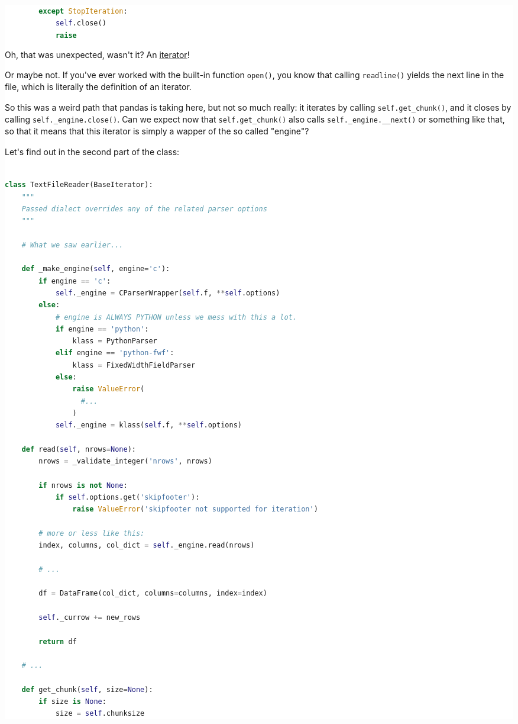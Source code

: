 ```python
        except StopIteration:
            self.close()
            raise
```

Oh, that was unexpected, wasn't it? An [iterator](https://stackoverflow.com/questions/9884132/what-exactly-are-iterator-iterable-and-iteration)!

Or maybe not. If you've ever worked with the built-in function `open()`, you know that calling `readline()` yields the next line in the file, which is literally the definition of an iterator.

So this was a weird path that pandas is taking here, but not so much really: it iterates by calling `self.get_chunk()`, and it closes by calling `self._engine.close()`. Can we expect now that `self.get_chunk()` also calls `self._engine.__next()` or something like that, so that it means that this iterator is simply a wapper of the so called "engine"?

Let's find out in the second part of the class:

```python

class TextFileReader(BaseIterator):
    """
    Passed dialect overrides any of the related parser options
    """

    # What we saw earlier...

    def _make_engine(self, engine='c'):
        if engine == 'c':
            self._engine = CParserWrapper(self.f, **self.options)
        else:
            # engine is ALWAYS PYTHON unless we mess with this a lot.
            if engine == 'python':
                klass = PythonParser
            elif engine == 'python-fwf':
                klass = FixedWidthFieldParser
            else:
                raise ValueError(
                  #...
                )
            self._engine = klass(self.f, **self.options)

    def read(self, nrows=None):
        nrows = _validate_integer('nrows', nrows)

        if nrows is not None:
            if self.options.get('skipfooter'):
                raise ValueError('skipfooter not supported for iteration')

        # more or less like this:
        index, columns, col_dict = self._engine.read(nrows)

        # ...

        df = DataFrame(col_dict, columns=columns, index=index)

        self._currow += new_rows

        return df

    # ...

    def get_chunk(self, size=None):
        if size is None:
            size = self.chunksize
```